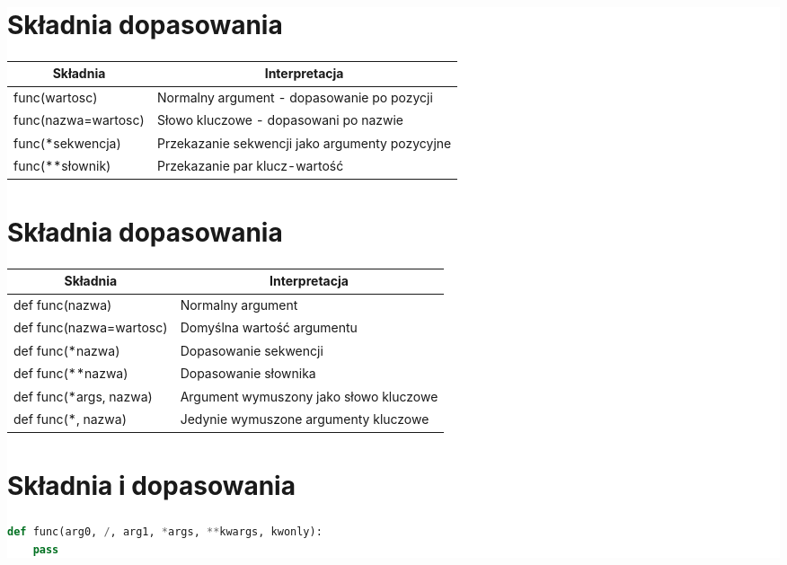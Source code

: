 
# Składnia dopasowania

| Składnia | Interpretacja |
|---|---|
| func(wartosc) | Normalny argument - dopasowanie po pozycji |
| func(nazwa=wartosc) | Słowo kluczowe - dopasowani po nazwie |
| func(*sekwencja) | Przekazanie sekwencji jako argumenty pozycyjne |
| func(**słownik) | Przekazanie par klucz-wartość |


# Składnia dopasowania

| Składnia | Interpretacja |
|---|---|
| def func(nazwa) | Normalny argument |
| def func(nazwa=wartosc) | Domyślna wartość argumentu |
| def func(*nazwa) | Dopasowanie sekwencji |
| def func(**nazwa) | Dopasowanie słownika |
| def func(*args, nazwa) | Argument wymuszony jako słowo kluczowe |
| def func(*, nazwa) | Jedynie wymuszone argumenty kluczowe |


# Składnia i dopasowania

```python
def func(arg0, /, arg1, *args, **kwargs, kwonly):
    pass
```
